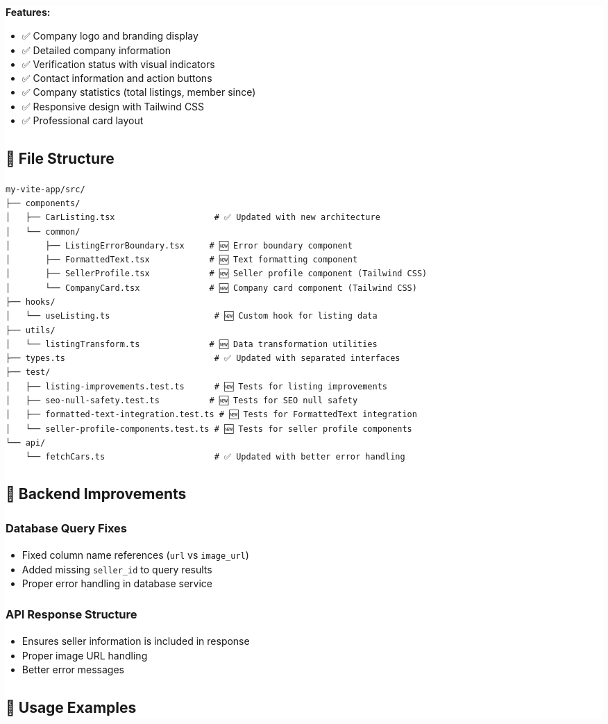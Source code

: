 **Features:**

- ✅ Company logo and branding display
- ✅ Detailed company information
- ✅ Verification status with visual indicators
- ✅ Contact information and action buttons
- ✅ Company statistics (total listings, member since)
- ✅ Responsive design with Tailwind CSS
- ✅ Professional card layout

## 📁 File Structure

```
my-vite-app/src/
├── components/
│   ├── CarListing.tsx                    # ✅ Updated with new architecture
│   └── common/
│       ├── ListingErrorBoundary.tsx     # 🆕 Error boundary component
│       ├── FormattedText.tsx            # 🆕 Text formatting component
│       ├── SellerProfile.tsx            # 🆕 Seller profile component (Tailwind CSS)
│       └── CompanyCard.tsx              # 🆕 Company card component (Tailwind CSS)
├── hooks/
│   └── useListing.ts                     # 🆕 Custom hook for listing data
├── utils/
│   └── listingTransform.ts              # 🆕 Data transformation utilities
├── types.ts                              # ✅ Updated with separated interfaces
├── test/
│   ├── listing-improvements.test.ts      # 🆕 Tests for listing improvements
│   ├── seo-null-safety.test.ts          # 🆕 Tests for SEO null safety
│   ├── formatted-text-integration.test.ts # 🆕 Tests for FormattedText integration
│   └── seller-profile-components.test.ts # 🆕 Tests for seller profile components
└── api/
    └── fetchCars.ts                      # ✅ Updated with better error handling
```

## 🔧 Backend Improvements

### Database Query Fixes

- Fixed column name references (`url` vs `image_url`)
- Added missing `seller_id` to query results
- Proper error handling in database service

### API Response Structure

- Ensures seller information is included in response
- Proper image URL handling
- Better error messages

## 🚀 Usage Examples
